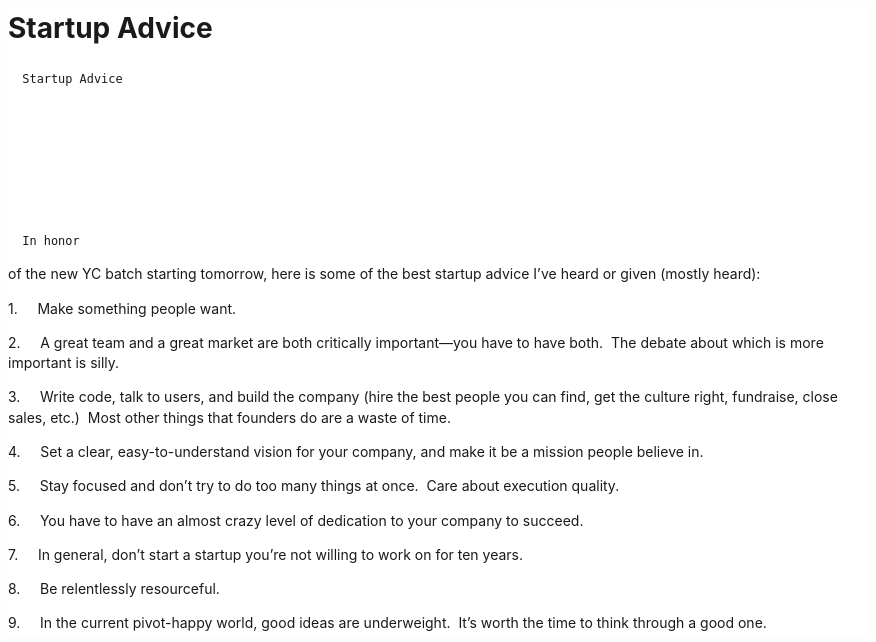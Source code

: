 # Startup Advice


    
  
    

    
      Startup Advice

      
    
  

  
    
      In honor
of the new YC batch starting tomorrow, here is some of the best startup advice I’ve
heard or given (mostly heard):

1.    
Make something
people want.

2.    
A great team
and a great market are both critically important—you have to have both.  The debate about which is more important is
silly.

3.    
Write code,
talk to users, and build the company (hire the best people you can find, get
the culture right, fundraise, close sales, etc.)  Most other things that founders do are a
waste of time.

4.    
Set a clear,
easy-to-understand vision for your company, and make it be a mission people
believe in.

5.    
Stay focused
and don’t try to do too many things at once. 
Care about execution quality.

6.    
You have to
have an almost crazy level of dedication to your company to succeed.

7.    
In general,
don’t start a startup you’re not willing to work on for ten years.

8.    
Be relentlessly resourceful.

9.    
In the current pivot-happy world, good ideas are
underweight.  It’s worth the time to
think through a good one.
